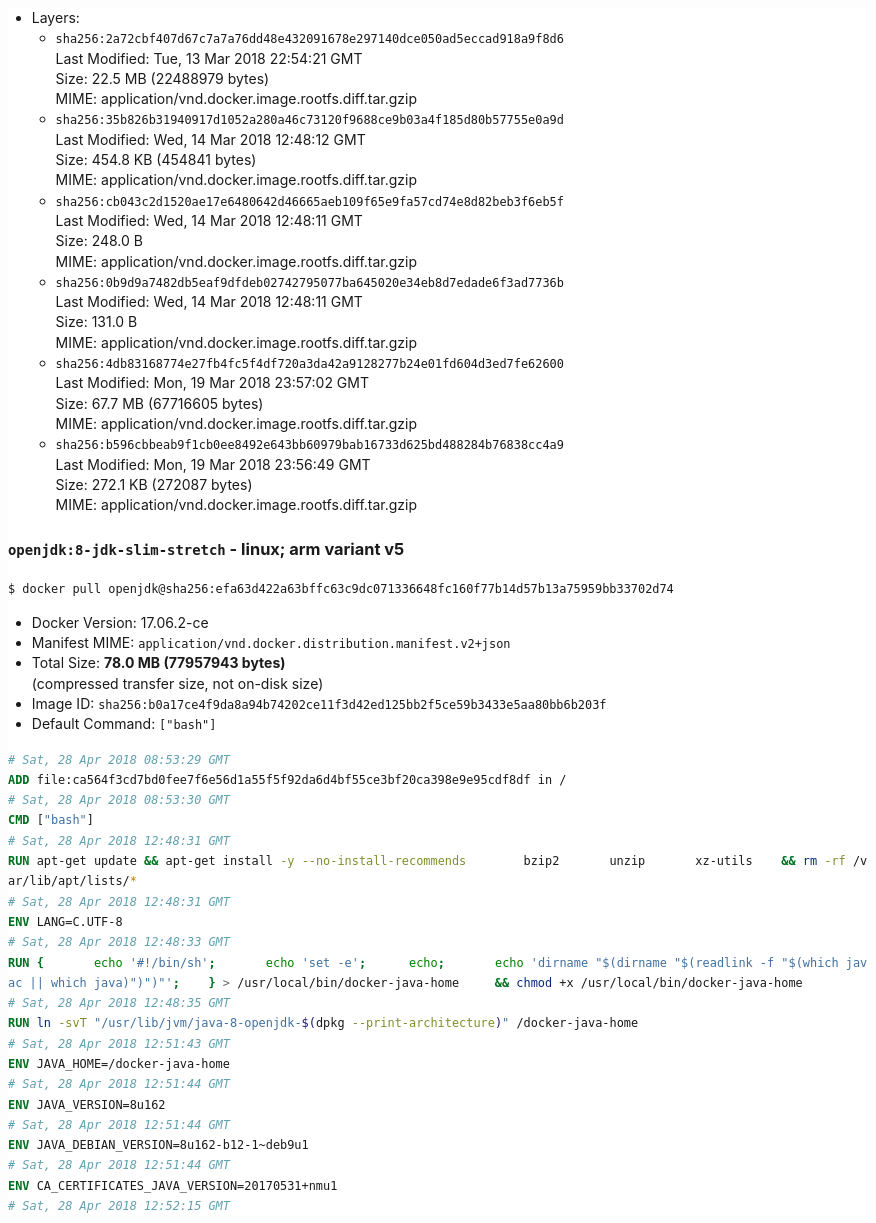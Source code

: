 -	Layers:
	-	`sha256:2a72cbf407d67c7a7a76dd48e432091678e297140dce050ad5eccad918a9f8d6`  
		Last Modified: Tue, 13 Mar 2018 22:54:21 GMT  
		Size: 22.5 MB (22488979 bytes)  
		MIME: application/vnd.docker.image.rootfs.diff.tar.gzip
	-	`sha256:35b826b31940917d1052a280a46c73120f9688ce9b03a4f185d80b57755e0a9d`  
		Last Modified: Wed, 14 Mar 2018 12:48:12 GMT  
		Size: 454.8 KB (454841 bytes)  
		MIME: application/vnd.docker.image.rootfs.diff.tar.gzip
	-	`sha256:cb043c2d1520ae17e6480642d46665aeb109f65e9fa57cd74e8d82beb3f6eb5f`  
		Last Modified: Wed, 14 Mar 2018 12:48:11 GMT  
		Size: 248.0 B  
		MIME: application/vnd.docker.image.rootfs.diff.tar.gzip
	-	`sha256:0b9d9a7482db5eaf9dfdeb02742795077ba645020e34eb8d7edade6f3ad7736b`  
		Last Modified: Wed, 14 Mar 2018 12:48:11 GMT  
		Size: 131.0 B  
		MIME: application/vnd.docker.image.rootfs.diff.tar.gzip
	-	`sha256:4db83168774e27fb4fc5f4df720a3da42a9128277b24e01fd604d3ed7fe62600`  
		Last Modified: Mon, 19 Mar 2018 23:57:02 GMT  
		Size: 67.7 MB (67716605 bytes)  
		MIME: application/vnd.docker.image.rootfs.diff.tar.gzip
	-	`sha256:b596cbbeab9f1cb0ee8492e643bb60979bab16733d625bd488284b76838cc4a9`  
		Last Modified: Mon, 19 Mar 2018 23:56:49 GMT  
		Size: 272.1 KB (272087 bytes)  
		MIME: application/vnd.docker.image.rootfs.diff.tar.gzip

### `openjdk:8-jdk-slim-stretch` - linux; arm variant v5

```console
$ docker pull openjdk@sha256:efa63d422a63bffc63c9dc071336648fc160f77b14d57b13a75959bb33702d74
```

-	Docker Version: 17.06.2-ce
-	Manifest MIME: `application/vnd.docker.distribution.manifest.v2+json`
-	Total Size: **78.0 MB (77957943 bytes)**  
	(compressed transfer size, not on-disk size)
-	Image ID: `sha256:b0a17ce4f9da8a94b74202ce11f3d42ed125bb2f5ce59b3433e5aa80bb6b203f`
-	Default Command: `["bash"]`

```dockerfile
# Sat, 28 Apr 2018 08:53:29 GMT
ADD file:ca564f3cd7bd0fee7f6e56d1a55f5f92da6d4bf55ce3bf20ca398e9e95cdf8df in / 
# Sat, 28 Apr 2018 08:53:30 GMT
CMD ["bash"]
# Sat, 28 Apr 2018 12:48:31 GMT
RUN apt-get update && apt-get install -y --no-install-recommends 		bzip2 		unzip 		xz-utils 	&& rm -rf /var/lib/apt/lists/*
# Sat, 28 Apr 2018 12:48:31 GMT
ENV LANG=C.UTF-8
# Sat, 28 Apr 2018 12:48:33 GMT
RUN { 		echo '#!/bin/sh'; 		echo 'set -e'; 		echo; 		echo 'dirname "$(dirname "$(readlink -f "$(which javac || which java)")")"'; 	} > /usr/local/bin/docker-java-home 	&& chmod +x /usr/local/bin/docker-java-home
# Sat, 28 Apr 2018 12:48:35 GMT
RUN ln -svT "/usr/lib/jvm/java-8-openjdk-$(dpkg --print-architecture)" /docker-java-home
# Sat, 28 Apr 2018 12:51:43 GMT
ENV JAVA_HOME=/docker-java-home
# Sat, 28 Apr 2018 12:51:44 GMT
ENV JAVA_VERSION=8u162
# Sat, 28 Apr 2018 12:51:44 GMT
ENV JAVA_DEBIAN_VERSION=8u162-b12-1~deb9u1
# Sat, 28 Apr 2018 12:51:44 GMT
ENV CA_CERTIFICATES_JAVA_VERSION=20170531+nmu1
# Sat, 28 Apr 2018 12:52:15 GMT
```